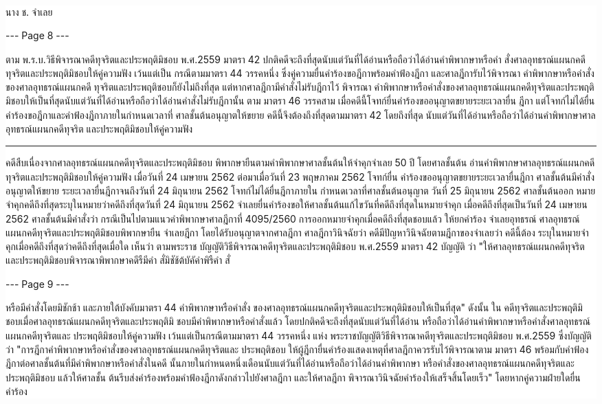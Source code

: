นาง ช.
จำเลย


--- Page 8 ---

ตาม พ.ร.บ.วิธีพิจารณาคดีทุจริตและประพฤติมิชอบ พ.ศ.2559 มาตรา
42 ปกติคดีจะถึงที่สุดนับแต่วันที่ได้อ่านหรือถือว่าได้อ่านคำพิพากษาหรือคำ
สั่งศาลอุทธรณ์แผนกคดีทุจริตและประพฤติมิชอบให้คู่ความฟัง 
เว้นแต่เป็น
กรณีตามมาตรา 44 วรรคหนึ่ง ซึ่งคู่ความยื่นคำร้องขอฎีกาพร้อมคำฟ้องฎีกา
และศาลฎีการับไว้พิจารณา คำพิพากษาหรือคำสั่งของศาลอุทธรณ์แผนกคดี
ทุจริตและประพฤติชอบก็ยังไม่ถึงที่สุด 
แต่หากศาลฎีกามีคำสั่งไม่รับฎีกาไว้
พิจารณา คำพิพากษาหรือคำสั่งของศาลอุทธรณ์แผนกคดีทุจริตและประพฤติ
มิชอบให้เป็นที่สุดนับแต่วันที่ได้อ่านหรือถือว่าได้อ่านคำสั่งไม่รับฎีกานั้น ตาม
มาตรา 46 วรรคสาม เมื่อคดีนี้โจทก์ยื่นคำร้องขออนุญาตขยายระยะเวลายื่น
ฎีกา 
แต่โจทก์ไม่ได้ยื่นคำร้องขอฎีกาและคำฟ้องฎีกาภายในกำหนดเวลาที่
ศาลชั้นต้นอนุญาตให้ขยาย คดีนี้จึงต้องถึงที่สุดตามมาตรา 42 โดยถึงที่สุด
นับแต่วันที่ได้อ่านหรือถือว่าได้อ่านคำพิพากษาศาลอุทธรณ์แผนกคดีทุจริต
และประพฤติมิชอบให้คู่ความฟัง
___________________________
คดีสืบเนื่องจากศาลอุทธรณ์แผนกคดีทุจริตและประพฤติมิชอบ
พิพากษายืนตามคำพิพากษาศาลชั้นต้นให้จำคุกจำเลย 50 ปี โดยศาลชั้นต้น
อ่านคำพิพากษาศาลอุทธรณ์แผนกคดีทุจริตและประพฤติมิชอบให้คู่ความฟัง
เมื่อวันที่ 24 เมษายน 2562 ต่อมาเมื่อวันที่ 23 พฤษภาคม 2562 โจทก์ยื่น
คำร้องขออนุญาตขยายระยะเวลายื่นฎีกา ศาลชั้นต้นมีคำสั่งอนุญาตให้ขยาย
ระยะเวลายื่นฎีกาจนถึงวันที่ 24 มิถุนายน 2562 โจทก์ไม่ได้ยื่นฎีกาภายใน
กำหนดเวลาที่ศาลชั้นต้นอนุญาต วันที่ 25 มิถุนายน 2562 ศาลชั้นต้นออก
หมายจำคุกคดีถึงที่สุดระบุในหมายว่าคดีถึงที่สุดวันที่ 24 มิถุนายน 2562
จำเลยยื่นคำร้องขอให้ศาลชั้นต้นแก้ไขวันที่คดีถึงที่สุดในหมายจำคุก
เมื่อคดีถึงที่สุดเป็นวันที่ 24 เมษายน 2562
ศาลชั้นต้นมีคำสั่งว่า 
กรณีเป็นไปตามแนวคำพิพากษาศาลฎีกาที่
4095/2560 การออกหมายจำคุกเมื่อคดีถึงที่สุดชอบแล้ว ให้ยกคำร้อง
จำเลยอุทธรณ์
ศาลอุทธรณ์แผนกคดีทุจริตและประพฤติมิชอบพิพากษายืน
จำเลยฎีกา โดยได้รับอนุญาตจากศาลฎีกา
ศาลฎีกาวินิจฉัยว่า คดีมีปัญหาวินิจฉัยตามฎีกาของจำเลยว่า คดีนี้ต้อง
ระบุในหมายจำคุกเมื่อคดีถึงที่สุดว่าคดีถึงที่สุดเมื่อใด เห็นว่า ตามพระราช
บัญญัติวิธีพิจารณาคดีทุจริตและประพฤติมิชอบ พ.ศ.2559 มาตรา 42 บัญญัติ
ว่า "ให้ศาลอุทธรณ์แผนกคดีทุจริตและประพฤติมิชอบพิจารณาพิพากษาคดีรืมีคำ
สั่มิชัช้ต้บัคัคำพิรืคำ
สั่


--- Page 9 ---

หรือมีคำสั่งโดยมิชักช้า และภายใต้บังคับมาตรา 44 คำพิพากษาหรือคำสั่ง
ของศาลอุทธรณ์แผนกคดีทุจริตและประพฤติมิชอบให้เป็นที่สุด" ดังนั้น ใน
คดีทุจริตและประพฤติมิชอบเมื่อศาลอุทธรณ์แผนกคดีทุจริตและประพฤติมิ
ชอบมีคำพิพากษาหรือคำสั่งแล้ว 
โดยปกติคดีจะถึงที่สุดนับแต่วันที่ได้อ่าน
หรือถือว่าได้อ่านคำพิพากษาหรือคำสั่งศาลอุทธรณ์แผนกคดีทุจริตและ
ประพฤติมิชอบให้คู่ความฟัง เว้นแต่เป็นกรณีตามมาตรา 44 วรรคหนึ่ง แห่ง
พระราชบัญญัติวิธีพิจารณาคดีทุจริตและประพฤติมิชอบ พ.ศ.2559 ซึ่งบัญญัติ
ว่า 
"การฎีกาคำพิพากษาหรือคำสั่งของศาลอุทธรณ์แผนกคดีทุจริตและ
ประพฤติชอบ ให้ผู้ฎีกายื่นคำร้องแสดงเหตุที่ศาลฎีกาควรรับไว้พิจารณาตาม
มาตรา 46 พร้อมกับคำฟ้องฎีกาต่อศาลชั้นต้นที่มีคำพิพากษาหรือคำสั่งในคดี
นั้นภายในกำหนดหนึ่งเดือนนับแต่วันที่ได้อ่านหรือถือว่าได้อ่านคำพิพากษา
หรือคำสั่งของศาลอุทธรณ์แผนกคดีทุจริตและประพฤติมิชอบ แล้วให้ศาลชั้น
ต้นรีบส่งคำร้องพร้อมคำฟ้องฎีกาดังกล่าวไปยังศาลฎีกา 
และให้ศาลฎีกา
พิจารณาวินิจฉัยคำร้องให้เสร็จสิ้นโดยเร็ว" โดยหากคู่ความฝ่ายใดยื่นคำร้อง